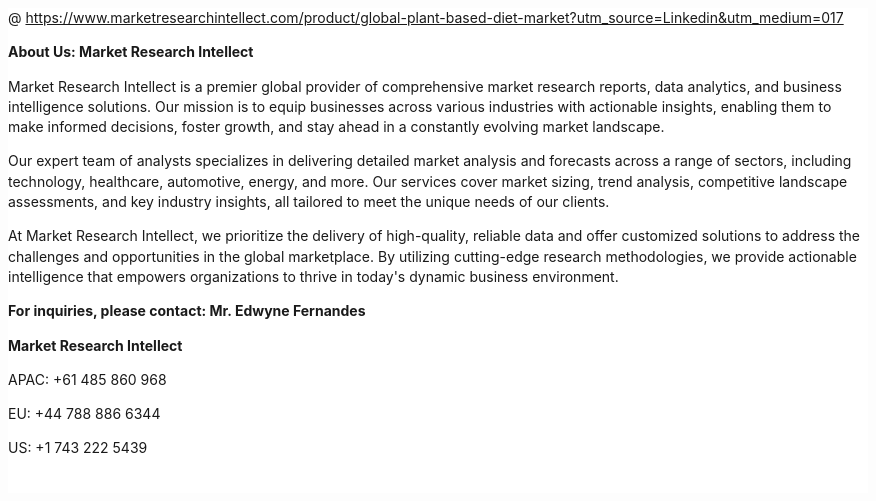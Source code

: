 @</strong>&nbsp;<a href="https://www.marketresearchintellect.com/product/global-plant-based-diet-market?utm_source=Linkedin&utm_medium=017">https://www.marketresearchintellect.com/product/global-plant-based-diet-market?utm_source=Linkedin&utm_medium=017</a></span></p><p><strong>About Us: Market Research Intellect</strong></p><p>Market Research Intellect is a premier global provider of comprehensive market research reports, data analytics, and business intelligence solutions. Our mission is to equip businesses across various industries with actionable insights, enabling them to make informed decisions, foster growth, and stay ahead in a constantly evolving market landscape.</p><p>Our expert team of analysts specializes in delivering detailed market analysis and forecasts across a range of sectors, including technology, healthcare, automotive, energy, and more. Our services cover market sizing, trend analysis, competitive landscape assessments, and key industry insights, all tailored to meet the unique needs of our clients.</p><p>At Market Research Intellect, we prioritize the delivery of high-quality, reliable data and offer customized solutions to address the challenges and opportunities in the global marketplace. By utilizing cutting-edge research methodologies, we provide actionable intelligence that empowers organizations to thrive in today's dynamic business environment.</p><p><strong>For inquiries, please contact: Mr. Edwyne Fernandes</strong></p><p><strong>Market Research Intellect</strong></p><p>APAC: +61 485 860 968</p><p>EU: +44 788 886 6344</p><p>US: +1 743 222 5439</p></div><div class="article-main__content" data-test-id="publishing-text-block">&nbsp;</div>
